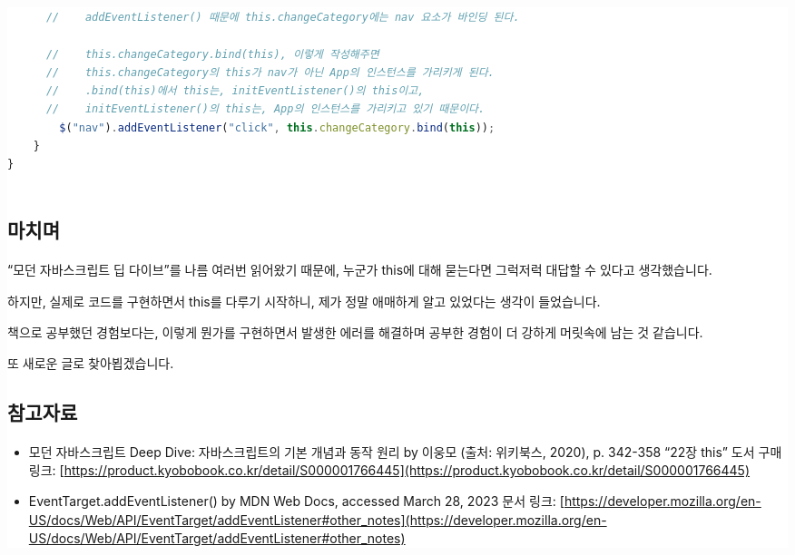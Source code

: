 ```jsx
      //    addEventListener() 때문에 this.changeCategory에는 nav 요소가 바인딩 된다.

      //    this.changeCategory.bind(this), 이렇게 작성해주면
      //    this.changeCategory의 this가 nav가 아닌 App의 인스턴스를 가리키게 된다.
      //    .bind(this)에서 this는, initEventListener()의 this이고,
      //    initEventListener()의 this는, App의 인스턴스를 가리키고 있기 때문이다.
	    $("nav").addEventListener("click", this.changeCategory.bind(this));
	}
}
	
```

## 마치며

“모던 자바스크립트 딥 다이브”를 나름 여러번 읽어왔기 때문에, 누군가 this에 대해 묻는다면 그럭저럭 대답할 수 있다고 생각했습니다.

하지만, 실제로 코드를 구현하면서 this를 다루기 시작하니, 제가 정말 애매하게 알고 있었다는 생각이 들었습니다.

책으로 공부했던 경험보다는, 이렇게 뭔가를 구현하면서 발생한 에러를 해결하며 공부한 경험이 더 강하게 머릿속에 남는 것 같습니다.

또 새로운 글로 찾아뵙겠습니다.

## 참고자료

- 모던 자바스크립트 Deep Dive: 자바스크립트의 기본 개념과 동작 원리 by 이웅모 (출처: 위키북스, 2020), p. 342-358 “22장 this”
도서 구매 링크: [https://product.kyobobook.co.kr/detail/S000001766445](https://product.kyobobook.co.kr/detail/S000001766445)


- EventTarget.addEventListener() by MDN Web Docs, accessed March 28, 2023
문서 링크: [https://developer.mozilla.org/en-US/docs/Web/API/EventTarget/addEventListener#other_notes](https://developer.mozilla.org/en-US/docs/Web/API/EventTarget/addEventListener#other_notes)